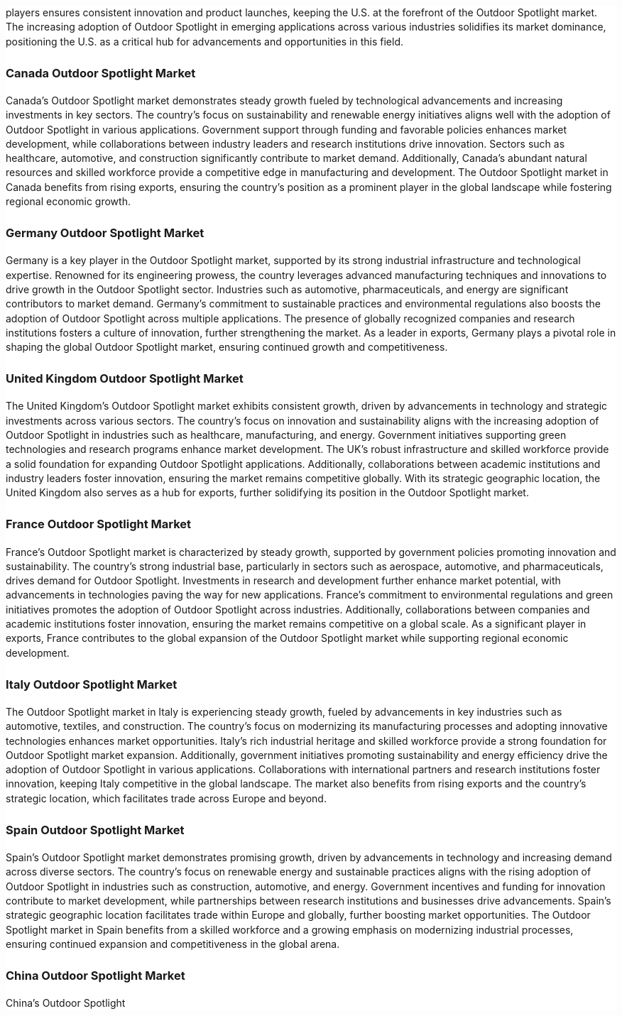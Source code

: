 players ensures consistent innovation and product launches, keeping the U.S. at the forefront of the Outdoor Spotlight market. The increasing adoption of Outdoor Spotlight in emerging applications across various industries solidifies its market dominance, positioning the U.S. as a critical hub for advancements and opportunities in this field.</p><h3>Canada Outdoor Spotlight Market</h3><p>Canada&rsquo;s Outdoor Spotlight market demonstrates steady growth fueled by technological advancements and increasing investments in key sectors. The country&rsquo;s focus on sustainability and renewable energy initiatives aligns well with the adoption of Outdoor Spotlight in various applications. Government support through funding and favorable policies enhances market development, while collaborations between industry leaders and research institutions drive innovation. Sectors such as healthcare, automotive, and construction significantly contribute to market demand. Additionally, Canada&rsquo;s abundant natural resources and skilled workforce provide a competitive edge in manufacturing and development. The Outdoor Spotlight market in Canada benefits from rising exports, ensuring the country&rsquo;s position as a prominent player in the global landscape while fostering regional economic growth.</p><h3>Germany Outdoor Spotlight Market</h3><p>Germany is a key player in the Outdoor Spotlight market, supported by its strong industrial infrastructure and technological expertise. Renowned for its engineering prowess, the country leverages advanced manufacturing techniques and innovations to drive growth in the Outdoor Spotlight sector. Industries such as automotive, pharmaceuticals, and energy are significant contributors to market demand. Germany&rsquo;s commitment to sustainable practices and environmental regulations also boosts the adoption of Outdoor Spotlight across multiple applications. The presence of globally recognized companies and research institutions fosters a culture of innovation, further strengthening the market. As a leader in exports, Germany plays a pivotal role in shaping the global Outdoor Spotlight market, ensuring continued growth and competitiveness.</p><h3>United Kingdom Outdoor Spotlight Market</h3><p>The United Kingdom&rsquo;s Outdoor Spotlight market exhibits consistent growth, driven by advancements in technology and strategic investments across various sectors. The country&rsquo;s focus on innovation and sustainability aligns with the increasing adoption of Outdoor Spotlight in industries such as healthcare, manufacturing, and energy. Government initiatives supporting green technologies and research programs enhance market development. The UK&rsquo;s robust infrastructure and skilled workforce provide a solid foundation for expanding Outdoor Spotlight applications. Additionally, collaborations between academic institutions and industry leaders foster innovation, ensuring the market remains competitive globally. With its strategic geographic location, the United Kingdom also serves as a hub for exports, further solidifying its position in the Outdoor Spotlight market.</p><h3>France Outdoor Spotlight Market</h3><p>France&rsquo;s Outdoor Spotlight market is characterized by steady growth, supported by government policies promoting innovation and sustainability. The country&rsquo;s strong industrial base, particularly in sectors such as aerospace, automotive, and pharmaceuticals, drives demand for Outdoor Spotlight. Investments in research and development further enhance market potential, with advancements in technologies paving the way for new applications. France&rsquo;s commitment to environmental regulations and green initiatives promotes the adoption of Outdoor Spotlight across industries. Additionally, collaborations between companies and academic institutions foster innovation, ensuring the market remains competitive on a global scale. As a significant player in exports, France contributes to the global expansion of the Outdoor Spotlight market while supporting regional economic development.</p><h3>Italy Outdoor Spotlight Market</h3><p>The Outdoor Spotlight market in Italy is experiencing steady growth, fueled by advancements in key industries such as automotive, textiles, and construction. The country&rsquo;s focus on modernizing its manufacturing processes and adopting innovative technologies enhances market opportunities. Italy&rsquo;s rich industrial heritage and skilled workforce provide a strong foundation for Outdoor Spotlight market expansion. Additionally, government initiatives promoting sustainability and energy efficiency drive the adoption of Outdoor Spotlight in various applications. Collaborations with international partners and research institutions foster innovation, keeping Italy competitive in the global landscape. The market also benefits from rising exports and the country&rsquo;s strategic location, which facilitates trade across Europe and beyond.</p><h3>Spain Outdoor Spotlight Market</h3><p>Spain&rsquo;s Outdoor Spotlight market demonstrates promising growth, driven by advancements in technology and increasing demand across diverse sectors. The country&rsquo;s focus on renewable energy and sustainable practices aligns with the rising adoption of Outdoor Spotlight in industries such as construction, automotive, and energy. Government incentives and funding for innovation contribute to market development, while partnerships between research institutions and businesses drive advancements. Spain&rsquo;s strategic geographic location facilitates trade within Europe and globally, further boosting market opportunities. The Outdoor Spotlight market in Spain benefits from a skilled workforce and a growing emphasis on modernizing industrial processes, ensuring continued expansion and competitiveness in the global arena.</p><h3>China Outdoor Spotlight Market</h3><p>China&rsquo;s Outdoor Spotlight